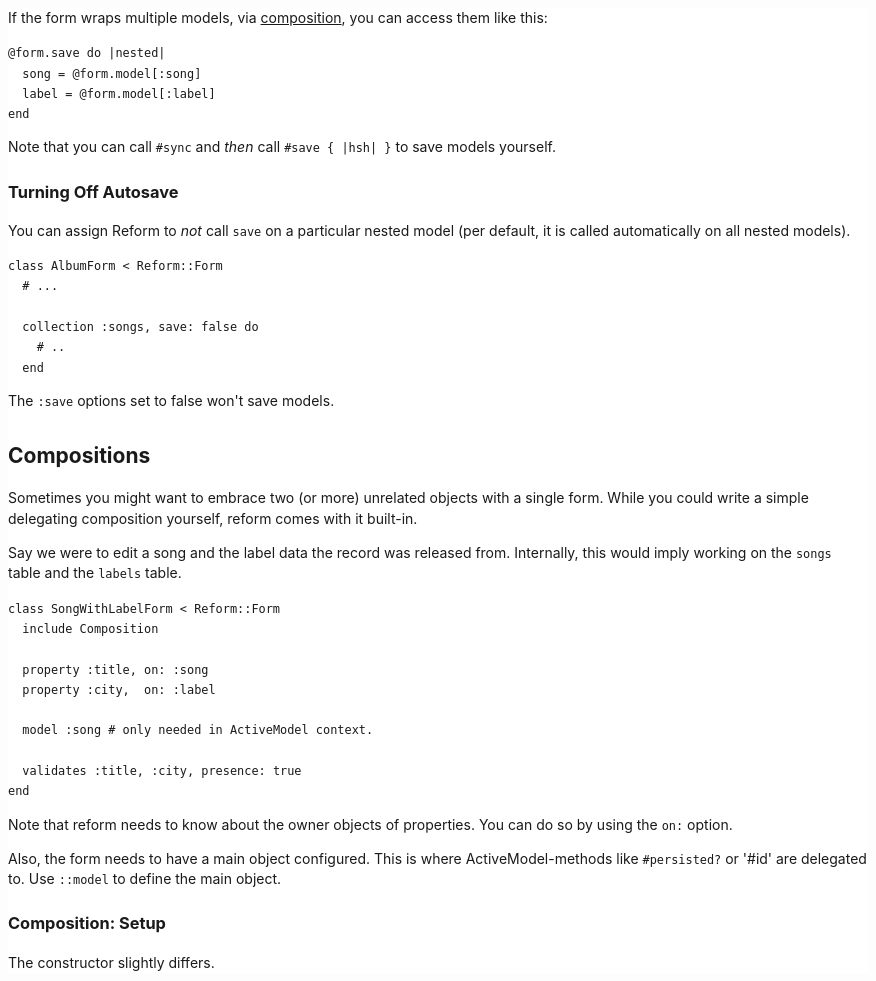 

If the form wraps multiple models, via [composition](#compositions), you can access them like this:

    @form.save do |nested|
      song = @form.model[:song]
      label = @form.model[:label]
    end

Note that you can call `#sync` and _then_ call `#save { |hsh| }` to save models yourself.


### Turning Off Autosave

You can assign Reform to _not_ call `save` on a particular nested model (per default, it is called automatically on all nested models).

    class AlbumForm < Reform::Form
      # ...

      collection :songs, save: false do
        # ..
      end

The `:save` options set to false won't save models.


## Compositions

Sometimes you might want to embrace two (or more) unrelated objects with a single form. While you could write a simple delegating composition yourself, reform comes with it built-in.

Say we were to edit a song and the label data the record was released from. Internally, this would imply working on the `songs` table and the `labels` table.

    class SongWithLabelForm < Reform::Form
      include Composition

      property :title, on: :song
      property :city,  on: :label

      model :song # only needed in ActiveModel context.

      validates :title, :city, presence: true
    end

Note that reform needs to know about the owner objects of properties. You can do so by using the `on:` option.

Also, the form needs to have a main object configured. This is where ActiveModel-methods like `#persisted?` or '#id' are delegated to. Use `::model` to define the main object.


### Composition: Setup

The constructor slightly differs.
